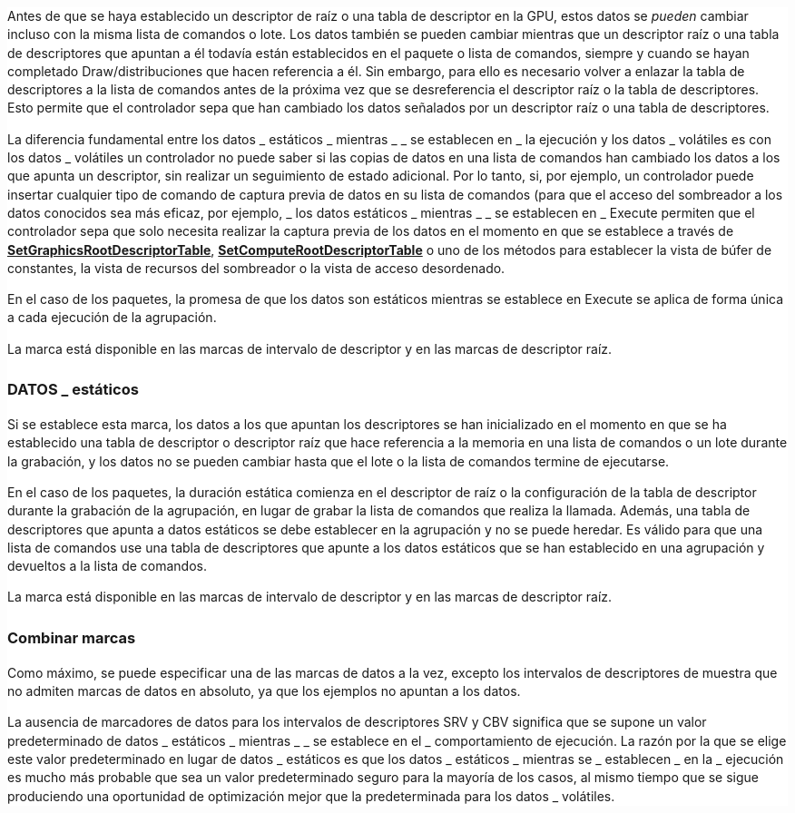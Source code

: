 Antes de que se haya establecido un descriptor de raíz o una tabla de descriptor en la GPU, estos datos se *pueden* cambiar incluso con la misma lista de comandos o lote. Los datos también se pueden cambiar mientras que un descriptor raíz o una tabla de descriptores que apuntan a él todavía están establecidos en el paquete o lista de comandos, siempre y cuando se hayan completado Draw/distribuciones que hacen referencia a él. Sin embargo, para ello es necesario volver a enlazar la tabla de descriptores a la lista de comandos antes de la próxima vez que se desreferencia el descriptor raíz o la tabla de descriptores. Esto permite que el controlador sepa que han cambiado los datos señalados por un descriptor raíz o una tabla de descriptores.

La diferencia fundamental entre los datos \_ estáticos \_ mientras \_ \_ se establecen en \_ la ejecución y los datos \_ volátiles es con los datos \_ volátiles un controlador no puede saber si las copias de datos en una lista de comandos han cambiado los datos a los que apunta un descriptor, sin realizar un seguimiento de estado adicional. Por lo tanto, si, por ejemplo, un controlador puede insertar cualquier tipo de comando de captura previa de datos en su lista de comandos (para que el acceso del sombreador a los datos conocidos sea más eficaz, por ejemplo, \_ los datos estáticos \_ mientras \_ \_ se establecen en \_ Execute permiten que el controlador sepa que solo necesita realizar la captura previa de los datos en el momento en que se establece a través de [**SetGraphicsRootDescriptorTable**](/windows/desktop/api/d3d12/nf-d3d12-id3d12graphicscommandlist-setgraphicsrootdescriptortable), [**SetComputeRootDescriptorTable**](/windows/desktop/api/d3d12/nf-d3d12-id3d12graphicscommandlist-setcomputerootdescriptortable) o uno de los métodos para establecer la vista de búfer de constantes, la vista de recursos del sombreador o la vista de acceso desordenado.

En el caso de los paquetes, la promesa de que los datos son estáticos mientras se establece en Execute se aplica de forma única a cada ejecución de la agrupación.

La marca está disponible en las marcas de intervalo de descriptor y en las marcas de descriptor raíz.

### <a name="data_static"></a>DATOS \_ estáticos

Si se establece esta marca, los datos a los que apuntan los descriptores se han inicializado en el momento en que se ha establecido una tabla de descriptor o descriptor raíz que hace referencia a la memoria en una lista de comandos o un lote durante la grabación, y los datos no se pueden cambiar hasta que el lote o la lista de comandos termine de ejecutarse.

En el caso de los paquetes, la duración estática comienza en el descriptor de raíz o la configuración de la tabla de descriptor durante la grabación de la agrupación, en lugar de grabar la lista de comandos que realiza la llamada. Además, una tabla de descriptores que apunta a datos estáticos se debe establecer en la agrupación y no se puede heredar. Es válido para que una lista de comandos use una tabla de descriptores que apunte a los datos estáticos que se han establecido en una agrupación y devueltos a la lista de comandos.

La marca está disponible en las marcas de intervalo de descriptor y en las marcas de descriptor raíz.

### <a name="combining-flags"></a>Combinar marcas

Como máximo, se puede especificar una de las marcas de datos a la vez, excepto los intervalos de descriptores de muestra que no admiten marcas de datos en absoluto, ya que los ejemplos no apuntan a los datos.

La ausencia de marcadores de datos para los intervalos de descriptores SRV y CBV significa que se supone un valor predeterminado de datos \_ estáticos \_ mientras \_ \_ se establece en el \_ comportamiento de ejecución. La razón por la que se elige este valor predeterminado en lugar de datos \_ estáticos es que los datos \_ estáticos \_ mientras se \_ establecen \_ en la \_ ejecución es mucho más probable que sea un valor predeterminado seguro para la mayoría de los casos, al mismo tiempo que se sigue produciendo una oportunidad de optimización mejor que la predeterminada para los datos \_ volátiles.
